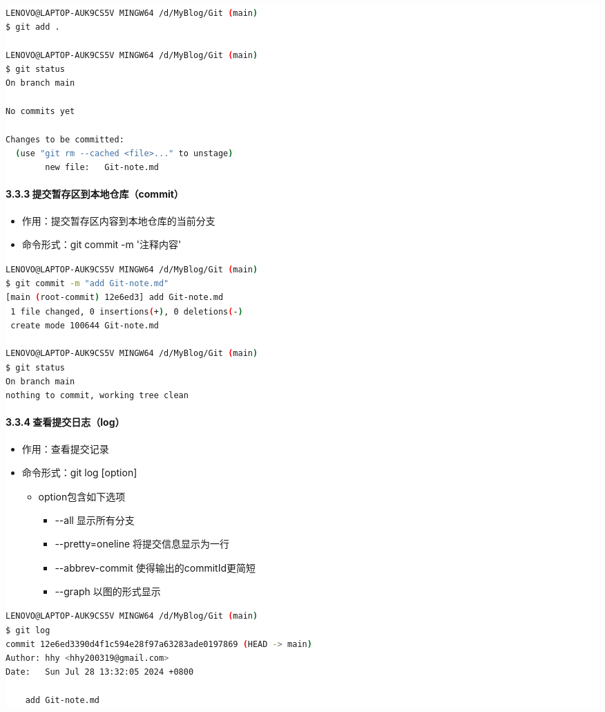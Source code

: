 ```bash
LENOVO@LAPTOP-AUK9CS5V MINGW64 /d/MyBlog/Git (main)
$ git add .

LENOVO@LAPTOP-AUK9CS5V MINGW64 /d/MyBlog/Git (main)
$ git status
On branch main

No commits yet

Changes to be committed:
  (use "git rm --cached <file>..." to unstage)
        new file:   Git-note.md
```

#### 3.3.3 提交暂存区到本地仓库（commit）

- 作用：提交暂存区内容到本地仓库的当前分支

- 命令形式：git commit -m '注释内容'

```bash
LENOVO@LAPTOP-AUK9CS5V MINGW64 /d/MyBlog/Git (main)
$ git commit -m "add Git-note.md"
[main (root-commit) 12e6ed3] add Git-note.md
 1 file changed, 0 insertions(+), 0 deletions(-)
 create mode 100644 Git-note.md

LENOVO@LAPTOP-AUK9CS5V MINGW64 /d/MyBlog/Git (main)
$ git status
On branch main
nothing to commit, working tree clean
```

#### 3.3.4 查看提交日志（log）

- 作用：查看提交记录

- 命令形式：git log [option]

  - option包含如下选项

    - --all 显示所有分支

    - --pretty=oneline 将提交信息显示为一行

    - --abbrev-commit 使得输出的commitId更简短

    - --graph 以图的形式显示

```bash
LENOVO@LAPTOP-AUK9CS5V MINGW64 /d/MyBlog/Git (main)
$ git log
commit 12e6ed3390d4f1c594e28f97a63283ade0197869 (HEAD -> main)
Author: hhy <hhy200319@gmail.com>
Date:   Sun Jul 28 13:32:05 2024 +0800

    add Git-note.md
```

